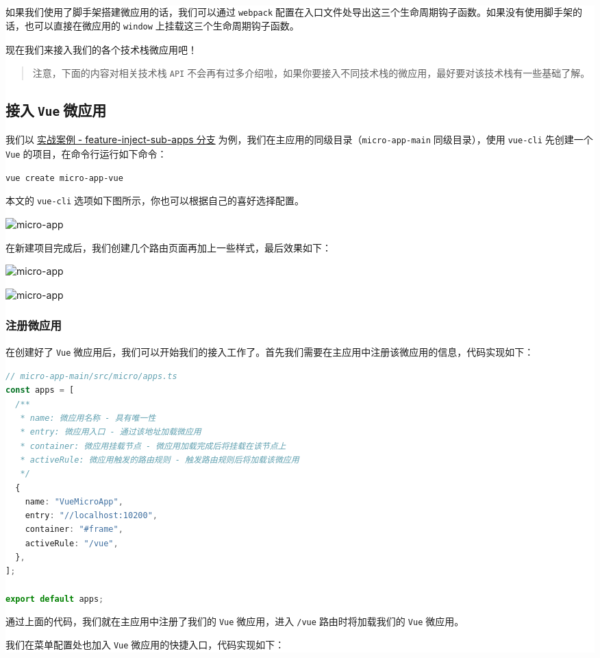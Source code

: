 如果我们使用了脚手架搭建微应用的话，我们可以通过 `webpack` 配置在入口文件处导出这三个生命周期钩子函数。如果没有使用脚手架的话，也可以直接在微应用的 `window` 上挂载这三个生命周期钩子函数。

现在我们来接入我们的各个技术栈微应用吧！

> 注意，下面的内容对相关技术栈 `API` 不会再有过多介绍啦，如果你要接入不同技术栈的微应用，最好要对该技术栈有一些基础了解。

## 接入 `Vue` 微应用

我们以 [实战案例 - feature-inject-sub-apps 分支](https://github.com/a1029563229/micro-front-template/tree/feature-inject-sub-apps) 为例，我们在主应用的同级目录（`micro-app-main` 同级目录），使用 `vue-cli` 先创建一个 `Vue` 的项目，在命令行运行如下命令：

```bash
vue create micro-app-vue
```

本文的 `vue-cli` 选项如下图所示，你也可以根据自己的喜好选择配置。

![micro-app](http://shadows-mall.oss-cn-shenzhen.aliyuncs.com/images/blogs/qiankun_practice/14.png)

在新建项目完成后，我们创建几个路由页面再加上一些样式，最后效果如下：

![micro-app](http://shadows-mall.oss-cn-shenzhen.aliyuncs.com/images/blogs/qiankun_practice/15.png)

![micro-app](http://shadows-mall.oss-cn-shenzhen.aliyuncs.com/images/blogs/qiankun_practice/16.png)

### 注册微应用

在创建好了 `Vue` 微应用后，我们可以开始我们的接入工作了。首先我们需要在主应用中注册该微应用的信息，代码实现如下：

```ts
// micro-app-main/src/micro/apps.ts
const apps = [
  /**
   * name: 微应用名称 - 具有唯一性
   * entry: 微应用入口 - 通过该地址加载微应用
   * container: 微应用挂载节点 - 微应用加载完成后将挂载在该节点上
   * activeRule: 微应用触发的路由规则 - 触发路由规则后将加载该微应用
   */
  {
    name: "VueMicroApp",
    entry: "//localhost:10200",
    container: "#frame",
    activeRule: "/vue",
  },
];

export default apps;
```

通过上面的代码，我们就在主应用中注册了我们的 `Vue` 微应用，进入 `/vue` 路由时将加载我们的 `Vue` 微应用。

我们在菜单配置处也加入 `Vue` 微应用的快捷入口，代码实现如下：
